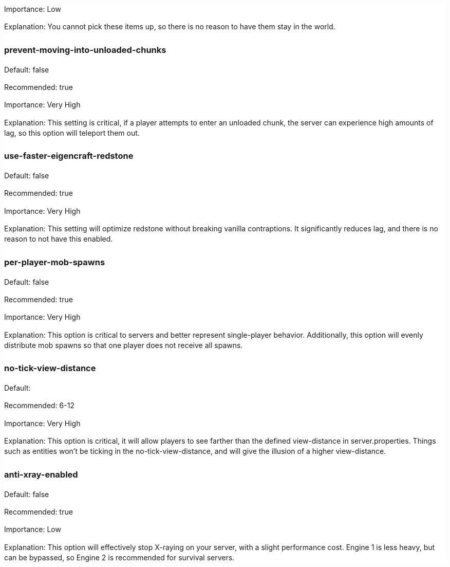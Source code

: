 Importance: Low

Explanation: You cannot pick these items up, so there is no reason to have them stay in the world.

### prevent-moving-into-unloaded-chunks

Default: false

Recommended: true

Importance: Very High

Explanation: This setting is critical, if a player attempts to enter an unloaded chunk, the server can experience high amounts of lag, so this option will teleport them out.

### use-faster-eigencraft-redstone

Default: false

Recommended: true

Importance: Very High

Explanation: This setting will optimize redstone without breaking vanilla contraptions. It significantly reduces lag, and there is no reason to not have this enabled.

### per-player-mob-spawns

Default: false

Recommended: true

Importance: Very High

Explanation: This option is critical to servers and better represent single-player behavior. Additionally, this option will evenly distribute mob spawns so that one player does not receive all spawns.

### no-tick-view-distance

Default:

Recommended: 6-12

Importance: Very High

Explanation: This option is critical, it will allow players to see farther than the defined view-distance in server.properties. Things such as entities won’t be ticking in the no-tick-view-distance, and will give the illusion of a higher view-distance.

### anti-xray-enabled

Default: false

Recommended: true

Importance: Low

Explanation: This option will effectively stop X-raying on your server, with a slight performance cost. Engine 1 is less heavy, but can be bypassed, so Engine 2 is recommended for survival servers.
